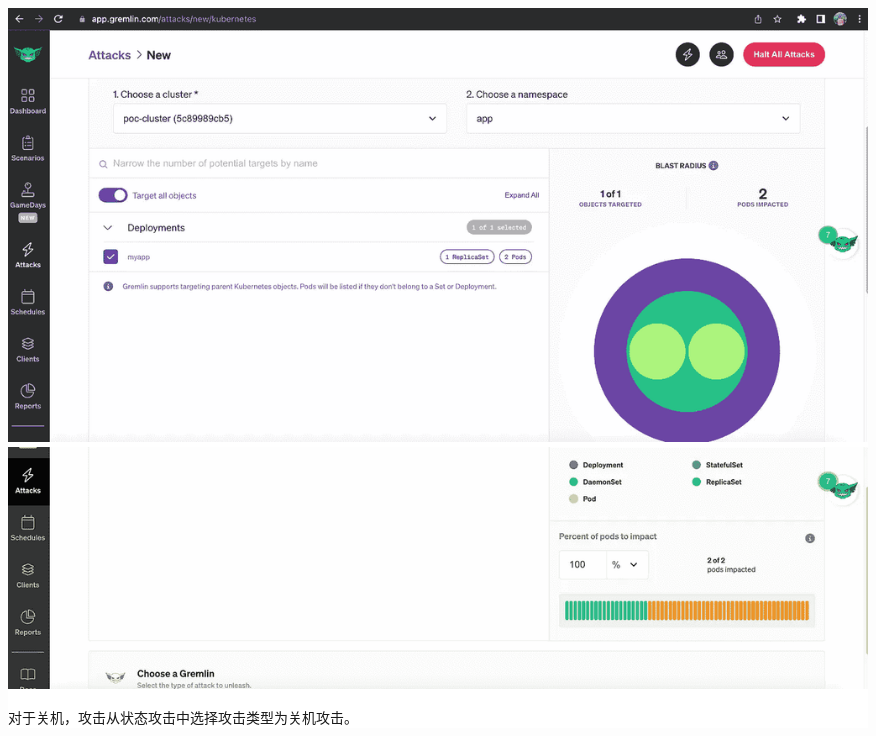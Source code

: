![](img/f7ea64083b70b8cb048785f7b2cbbd03.png)![](img/a9bc8c72c5eb2f969a3f45f78c9bc280.png)

对于关机，攻击从状态攻击中选择攻击类型为关机攻击。
